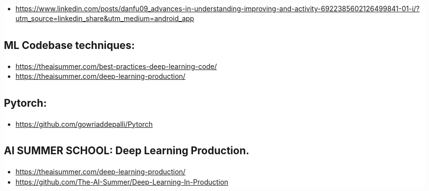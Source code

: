 - https://www.linkedin.com/posts/danfu09_advances-in-understanding-improving-and-activity-6922385602126499841-01-i/?utm_source=linkedin_share&utm_medium=android_app

## ML Codebase techniques:

- https://theaisummer.com/best-practices-deep-learning-code/
- https://theaisummer.com/deep-learning-production/

## Pytorch:

- https://github.com/gowriaddepalli/Pytorch

## AI SUMMER SCHOOL: Deep Learning Production.

- https://theaisummer.com/deep-learning-production/
- https://github.com/The-AI-Summer/Deep-Learning-In-Production

